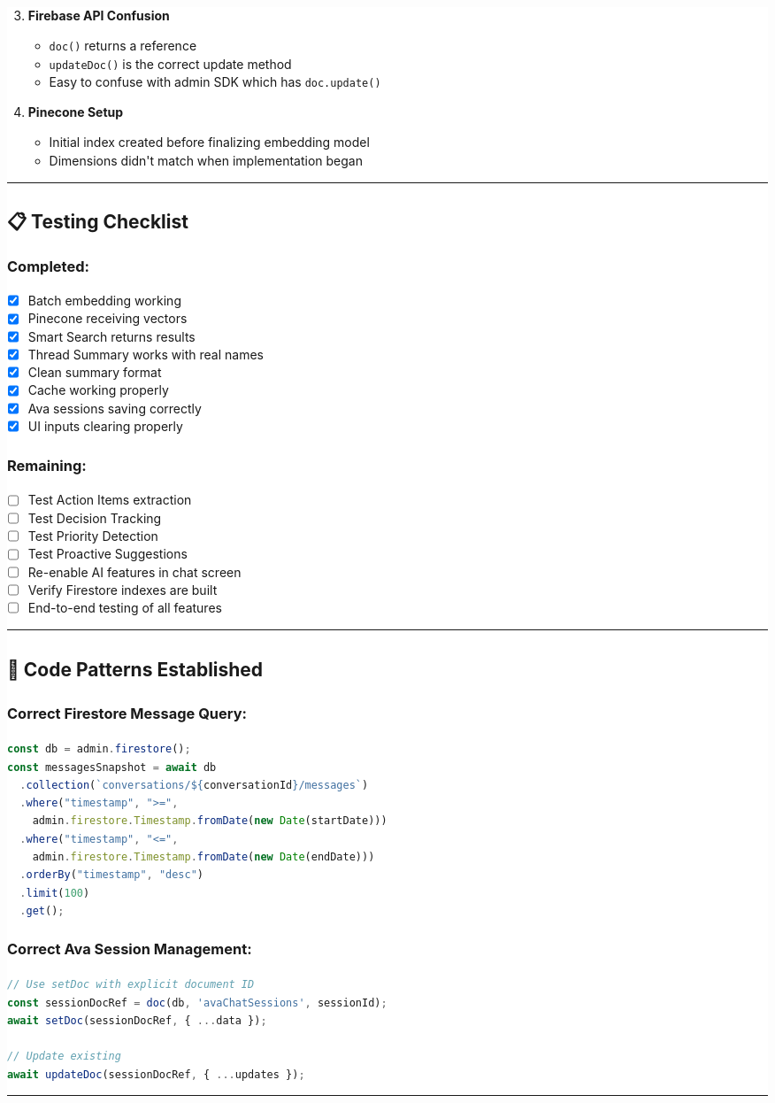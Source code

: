 3. **Firebase API Confusion**
   - `doc()` returns a reference
   - `updateDoc()` is the correct update method
   - Easy to confuse with admin SDK which has `doc.update()`

4. **Pinecone Setup**
   - Initial index created before finalizing embedding model
   - Dimensions didn't match when implementation began

---

## 📋 **Testing Checklist**

### **Completed:**
- [x] Batch embedding working
- [x] Pinecone receiving vectors
- [x] Smart Search returns results
- [x] Thread Summary works with real names
- [x] Clean summary format
- [x] Cache working properly
- [x] Ava sessions saving correctly
- [x] UI inputs clearing properly

### **Remaining:**
- [ ] Test Action Items extraction
- [ ] Test Decision Tracking
- [ ] Test Priority Detection
- [ ] Test Proactive Suggestions
- [ ] Re-enable AI features in chat screen
- [ ] Verify Firestore indexes are built
- [ ] End-to-end testing of all features

---

## 📝 **Code Patterns Established**

### **Correct Firestore Message Query:**
```typescript
const db = admin.firestore();
const messagesSnapshot = await db
  .collection(`conversations/${conversationId}/messages`)
  .where("timestamp", ">=", 
    admin.firestore.Timestamp.fromDate(new Date(startDate)))
  .where("timestamp", "<=",
    admin.firestore.Timestamp.fromDate(new Date(endDate)))
  .orderBy("timestamp", "desc")
  .limit(100)
  .get();
```

### **Correct Ava Session Management:**
```typescript
// Use setDoc with explicit document ID
const sessionDocRef = doc(db, 'avaChatSessions', sessionId);
await setDoc(sessionDocRef, { ...data });

// Update existing
await updateDoc(sessionDocRef, { ...updates });
```

---